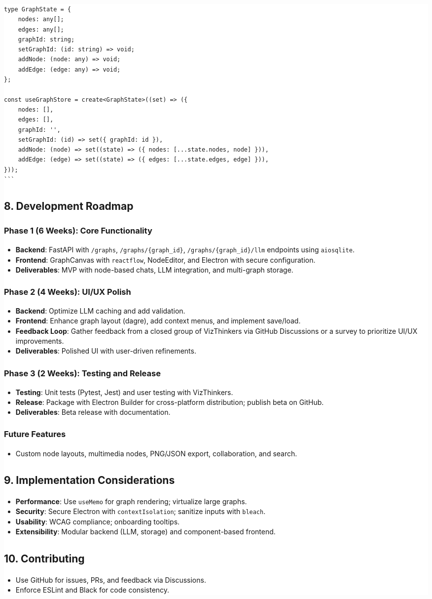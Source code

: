     type GraphState = {
        nodes: any[];
        edges: any[];
        graphId: string;
        setGraphId: (id: string) => void;
        addNode: (node: any) => void;
        addEdge: (edge: any) => void;
    };

    const useGraphStore = create<GraphState>((set) => ({
        nodes: [],
        edges: [],
        graphId: '',
        setGraphId: (id) => set({ graphId: id }),
        addNode: (node) => set((state) => ({ nodes: [...state.nodes, node] })),
        addEdge: (edge) => set((state) => ({ edges: [...state.edges, edge] })),
    }));
    ```

## 8. Development Roadmap

### Phase 1 (6 Weeks): Core Functionality
- **Backend**: FastAPI with `/graphs`, `/graphs/{graph_id}`, `/graphs/{graph_id}/llm` endpoints using `aiosqlite`.
- **Frontend**: GraphCanvas with `reactflow`, NodeEditor, and Electron with secure configuration.
- **Deliverables**: MVP with node-based chats, LLM integration, and multi-graph storage.

### Phase 2 (4 Weeks): UI/UX Polish
- **Backend**: Optimize LLM caching and add validation.
- **Frontend**: Enhance graph layout (dagre), add context menus, and implement save/load.
- **Feedback Loop**: Gather feedback from a closed group of VizThinkers via GitHub Discussions or a survey to prioritize UI/UX improvements.
- **Deliverables**: Polished UI with user-driven refinements.

### Phase 3 (2 Weeks): Testing and Release
- **Testing**: Unit tests (Pytest, Jest) and user testing with VizThinkers.
- **Release**: Package with Electron Builder for cross-platform distribution; publish beta on GitHub.
- **Deliverables**: Beta release with documentation.

### Future Features
- Custom node layouts, multimedia nodes, PNG/JSON export, collaboration, and search.

## 9. Implementation Considerations
- **Performance**: Use `useMemo` for graph rendering; virtualize large graphs.
- **Security**: Secure Electron with `contextIsolation`; sanitize inputs with `bleach`.
- **Usability**: WCAG compliance; onboarding tooltips.
- **Extensibility**: Modular backend (LLM, storage) and component-based frontend.

## 10. Contributing
- Use GitHub for issues, PRs, and feedback via Discussions.
- Enforce ESLint and Black for code consistency.
